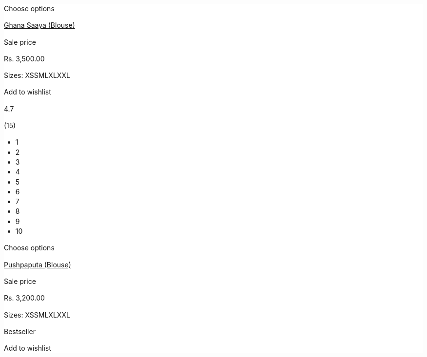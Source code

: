Choose options

[Ghana Saaya (Blouse)](/products/ghana-saaya-blouse)

Sale price

Rs. 3,500.00

Sizes: XSSMLXLXXL

Add to wishlist

4.7

(15)

[](/products/pushpaputa-blouse)

[](/products/pushpaputa-blouse)

[](/products/pushpaputa-blouse)

[](/products/pushpaputa-blouse)

[](/products/pushpaputa-blouse)

[](/products/pushpaputa-blouse)

[](/products/pushpaputa-blouse)

[](/products/pushpaputa-blouse)

[](/products/pushpaputa-blouse)

[](/products/pushpaputa-blouse)

[](/products/pushpaputa-blouse)

- 1
- 2
- 3
- 4
- 5
- 6
- 7
- 8
- 9
- 10

Choose options

[Pushpaputa (Blouse)](/products/pushpaputa-blouse)

Sale price

Rs. 3,200.00

Sizes: XSSMLXLXXL

Bestseller

Add to wishlist
